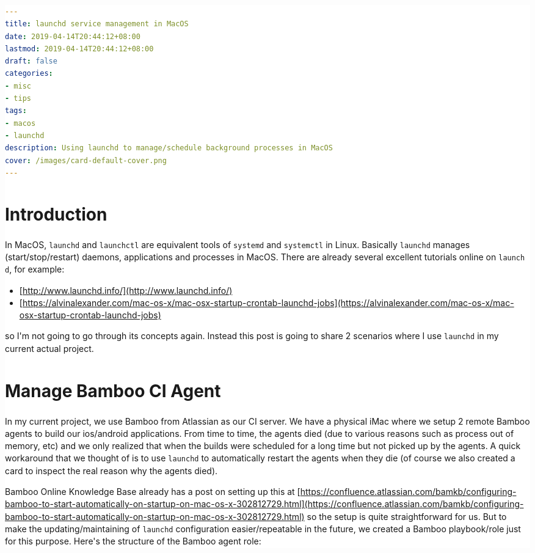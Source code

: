 ```yaml
---
title: launchd service management in MacOS
date: 2019-04-14T20:44:12+08:00
lastmod: 2019-04-14T20:44:12+08:00
draft: false
categories:
- misc
- tips
tags:
- macos
- launchd
description: Using launchd to manage/schedule background processes in MacOS
cover: /images/card-default-cover.png
---
```


# Introduction

In MacOS, `launchd` and `launchctl` are equivalent tools of `systemd` and `systemctl` in Linux. Basically `launchd` manages (start/stop/restart) daemons, applications and processes in MacOS. There are already several excellent tutorials online on `launchd`, for example:

- [http://www.launchd.info/](http://www.launchd.info/)
- [https://alvinalexander.com/mac-os-x/mac-osx-startup-crontab-launchd-jobs](https://alvinalexander.com/mac-os-x/mac-osx-startup-crontab-launchd-jobs)

so I'm not going to go through its concepts again. Instead this post is going to share 2 scenarios where I use `launchd` in my current actual project.

# Manage Bamboo CI Agent

In my current project, we use Bamboo from Atlassian as our CI server. We have a physical iMac where we setup 2 remote Bamboo agents to build our ios/android applications. From time to time, the agents died (due to various reasons such as process out of memory, etc) and we only realized that when the builds were scheduled for a long time but not picked up by the agents. A quick workaround that we thought of is to use `launchd` to automatically restart the agents when they die (of course we also created a card to inspect the real reason why the agents died).

Bamboo Online Knowledge Base already has a post on setting up this at [https://confluence.atlassian.com/bamkb/configuring-bamboo-to-start-automatically-on-startup-on-mac-os-x-302812729.html](https://confluence.atlassian.com/bamkb/configuring-bamboo-to-start-automatically-on-startup-on-mac-os-x-302812729.html) so the setup is quite straightforward for us. But to make the updating/maintaining of `launchd` configuration easier/repeatable in the future, we created a Bamboo playbook/role just for this purpose. Here's the structure of the Bamboo agent role:
